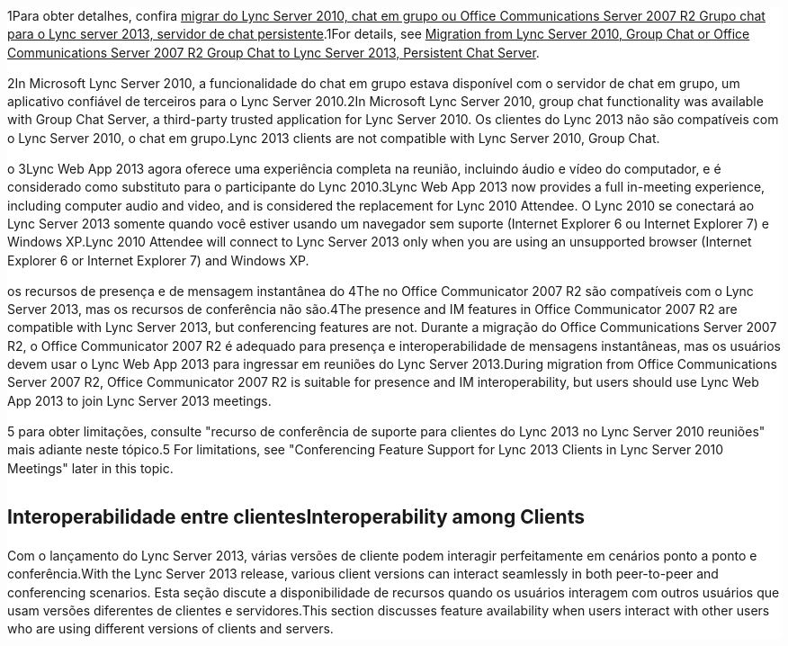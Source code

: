 
<span data-ttu-id="4f51b-169">1Para obter detalhes, confira [migrar do Lync Server 2010, chat em grupo ou Office Communications Server 2007 R2 Grupo chat para o Lync server 2013, servidor de chat persistente](migration-from-lync-server-2010-group-chat-or-office-communications-server-2007-r2-group-chat-to-lync-server-2013-persistent-chat-server.md).</span><span class="sxs-lookup"><span data-stu-id="4f51b-169">1For details, see [Migration from Lync Server 2010, Group Chat or Office Communications Server 2007 R2 Group Chat to Lync Server 2013, Persistent Chat Server](migration-from-lync-server-2010-group-chat-or-office-communications-server-2007-r2-group-chat-to-lync-server-2013-persistent-chat-server.md).</span></span>

<span data-ttu-id="4f51b-170">2In Microsoft Lync Server 2010, a funcionalidade do chat em grupo estava disponível com o servidor de chat em grupo, um aplicativo confiável de terceiros para o Lync Server 2010.</span><span class="sxs-lookup"><span data-stu-id="4f51b-170">2In Microsoft Lync Server 2010, group chat functionality was available with Group Chat Server, a third-party trusted application for Lync Server 2010.</span></span> <span data-ttu-id="4f51b-171">Os clientes do Lync 2013 não são compatíveis com o Lync Server 2010, o chat em grupo.</span><span class="sxs-lookup"><span data-stu-id="4f51b-171">Lync 2013 clients are not compatible with Lync Server 2010, Group Chat.</span></span>

<span data-ttu-id="4f51b-172">o 3Lync Web App 2013 agora oferece uma experiência completa na reunião, incluindo áudio e vídeo do computador, e é considerado como substituto para o participante do Lync 2010.</span><span class="sxs-lookup"><span data-stu-id="4f51b-172">3Lync Web App 2013 now provides a full in-meeting experience, including computer audio and video, and is considered the replacement for Lync 2010 Attendee.</span></span> <span data-ttu-id="4f51b-173">O Lync 2010 se conectará ao Lync Server 2013 somente quando você estiver usando um navegador sem suporte (Internet Explorer 6 ou Internet Explorer 7) e Windows XP.</span><span class="sxs-lookup"><span data-stu-id="4f51b-173">Lync 2010 Attendee will connect to Lync Server 2013 only when you are using an unsupported browser (Internet Explorer 6 or Internet Explorer 7) and Windows XP.</span></span>

<span data-ttu-id="4f51b-174">os recursos de presença e de mensagem instantânea do 4The no Office Communicator 2007 R2 são compatíveis com o Lync Server 2013, mas os recursos de conferência não são.</span><span class="sxs-lookup"><span data-stu-id="4f51b-174">4The presence and IM features in Office Communicator 2007 R2 are compatible with Lync Server 2013, but conferencing features are not.</span></span> <span data-ttu-id="4f51b-175">Durante a migração do Office Communications Server 2007 R2, o Office Communicator 2007 R2 é adequado para presença e interoperabilidade de mensagens instantâneas, mas os usuários devem usar o Lync Web App 2013 para ingressar em reuniões do Lync Server 2013.</span><span class="sxs-lookup"><span data-stu-id="4f51b-175">During migration from Office Communications Server 2007 R2, Office Communicator 2007 R2 is suitable for presence and IM interoperability, but users should use Lync Web App 2013 to join Lync Server 2013 meetings.</span></span>

<span data-ttu-id="4f51b-176">5 para obter limitações, consulte "recurso de conferência de suporte para clientes do Lync 2013 no Lync Server 2010 reuniões" mais adiante neste tópico.</span><span class="sxs-lookup"><span data-stu-id="4f51b-176">5 For limitations, see "Conferencing Feature Support for Lync 2013 Clients in Lync Server 2010 Meetings" later in this topic.</span></span>

</div>

<div>

## <a name="interoperability-among-clients"></a><span data-ttu-id="4f51b-177">Interoperabilidade entre clientes</span><span class="sxs-lookup"><span data-stu-id="4f51b-177">Interoperability among Clients</span></span>

<span data-ttu-id="4f51b-178">Com o lançamento do Lync Server 2013, várias versões de cliente podem interagir perfeitamente em cenários ponto a ponto e conferência.</span><span class="sxs-lookup"><span data-stu-id="4f51b-178">With the Lync Server 2013 release, various client versions can interact seamlessly in both peer-to-peer and conferencing scenarios.</span></span> <span data-ttu-id="4f51b-179">Esta seção discute a disponibilidade de recursos quando os usuários interagem com outros usuários que usam versões diferentes de clientes e servidores.</span><span class="sxs-lookup"><span data-stu-id="4f51b-179">This section discusses feature availability when users interact with other users who are using different versions of clients and servers.</span></span>
